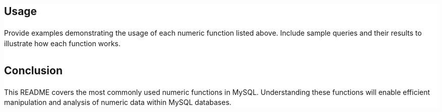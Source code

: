 ## Usage

Provide examples demonstrating the usage of each numeric function listed above. Include sample queries and their results to illustrate how each function works.

## Conclusion

This README covers the most commonly used numeric functions in MySQL. Understanding these functions will enable efficient manipulation and analysis of numeric data within MySQL databases.
